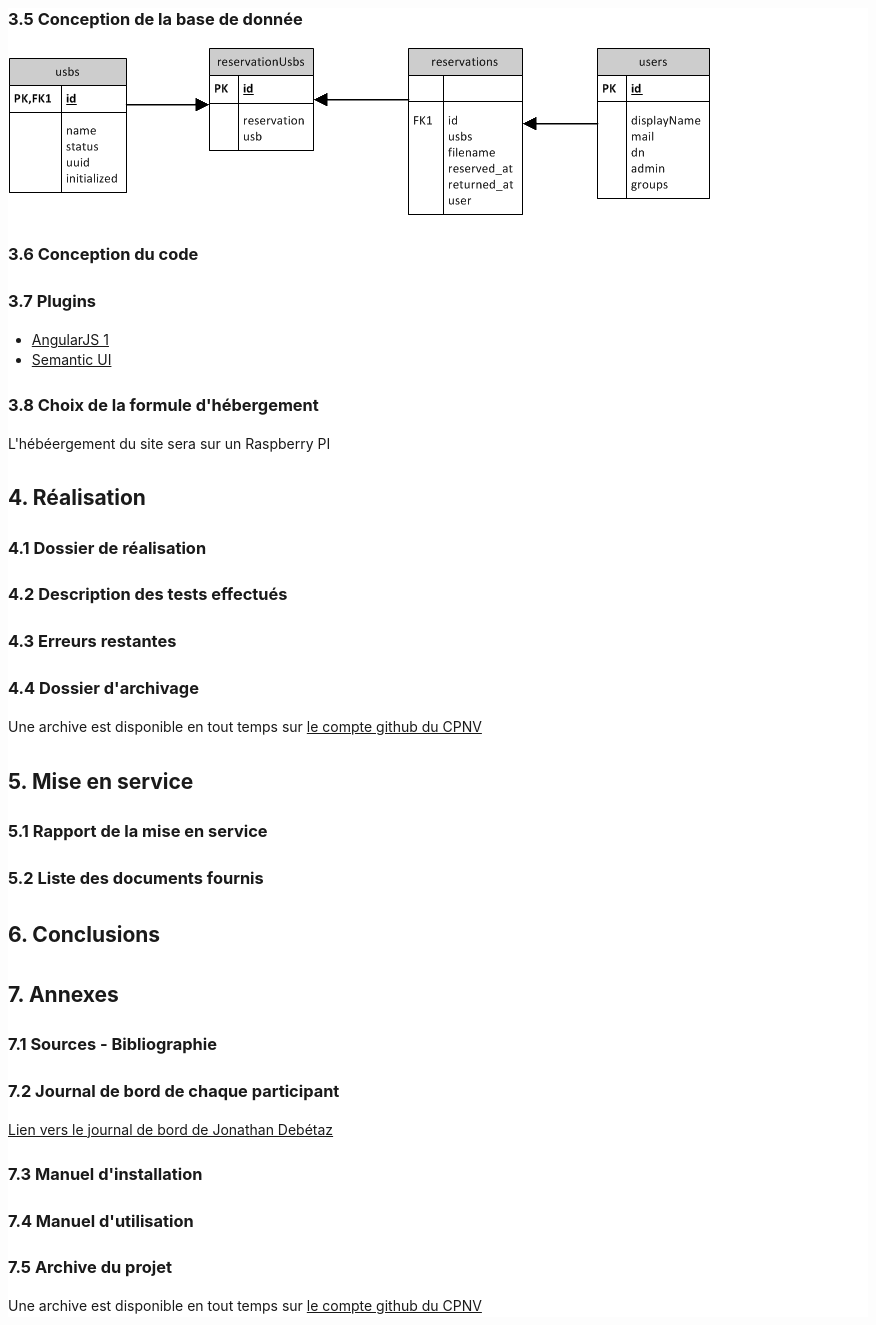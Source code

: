### 3.5 Conception de la base de donnée
![MLD-MCD](https://raw.githubusercontent.com/CPNV-ES/RackAClefs/master/docs/mld.png)

### 3.6 Conception du code

### 3.7 Plugins
* [AngularJS 1](https://angularjs.org/)
* [Semantic UI](http://semantic-ui.com/)

### 3.8 Choix de la formule d'hébergement
L'hébéergement du site sera sur un Raspberry PI

## 4. Réalisation

### 4.1 Dossier de réalisation

### 4.2 Description des tests effectués

### 4.3 Erreurs restantes

### 4.4 Dossier d'archivage
 Une archive est disponible en tout temps sur [le compte github du CPNV](https://github.com/CPNV-ES/RackAClefs)

## 5. Mise en service

### 5.1 Rapport de la mise en service

### 5.2 Liste des documents fournis

## 6. Conclusions

## 7. Annexes

### 7.1 Sources - Bibliographie

### 7.2 Journal de bord de chaque participant
[Lien vers le journal de bord de Jonathan Debétaz](https://docs.google.com/spreadsheets/d/1g5dpVmCDTPYfdD2x1lC_IYb5q-xQmk9U8zUoN-gm72E/edit?usp=sharing)

### 7.3 Manuel d'installation

### 7.4 Manuel d'utilisation

### 7.5 Archive du projet
 Une archive est disponible en tout temps sur [le compte github du CPNV](https://github.com/CPNV-ES/RackAClefs)